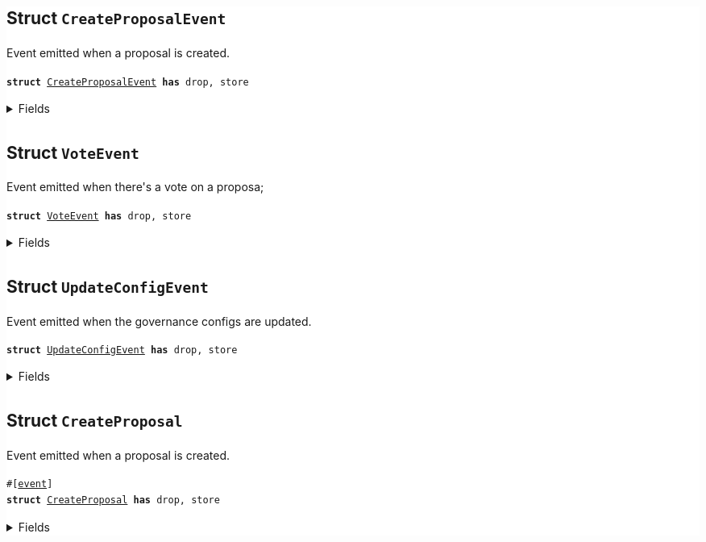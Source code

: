 <a id="0x1_depay_governance_CreateProposalEvent"></a>

## Struct `CreateProposalEvent`

Event emitted when a proposal is created.


<pre><code><b>struct</b> <a href="depay_governance.md#0x1_depay_governance_CreateProposalEvent">CreateProposalEvent</a> <b>has</b> drop, store
</code></pre>



<details><summary>Fields</summary></details>

<a id="0x1_depay_governance_VoteEvent"></a>

## Struct `VoteEvent`

Event emitted when there's a vote on a proposa;


<pre><code><b>struct</b> <a href="depay_governance.md#0x1_depay_governance_VoteEvent">VoteEvent</a> <b>has</b> drop, store
</code></pre>



<details><summary>Fields</summary></details>

<a id="0x1_depay_governance_UpdateConfigEvent"></a>

## Struct `UpdateConfigEvent`

Event emitted when the governance configs are updated.


<pre><code><b>struct</b> <a href="depay_governance.md#0x1_depay_governance_UpdateConfigEvent">UpdateConfigEvent</a> <b>has</b> drop, store
</code></pre>



<details><summary>Fields</summary></details>

<a id="0x1_depay_governance_CreateProposal"></a>

## Struct `CreateProposal`

Event emitted when a proposal is created.


<pre><code>#[<a href="event.md#0x1_event">event</a>]
<b>struct</b> <a href="depay_governance.md#0x1_depay_governance_CreateProposal">CreateProposal</a> <b>has</b> drop, store
</code></pre>



<details><summary>Fields</summary></details>
